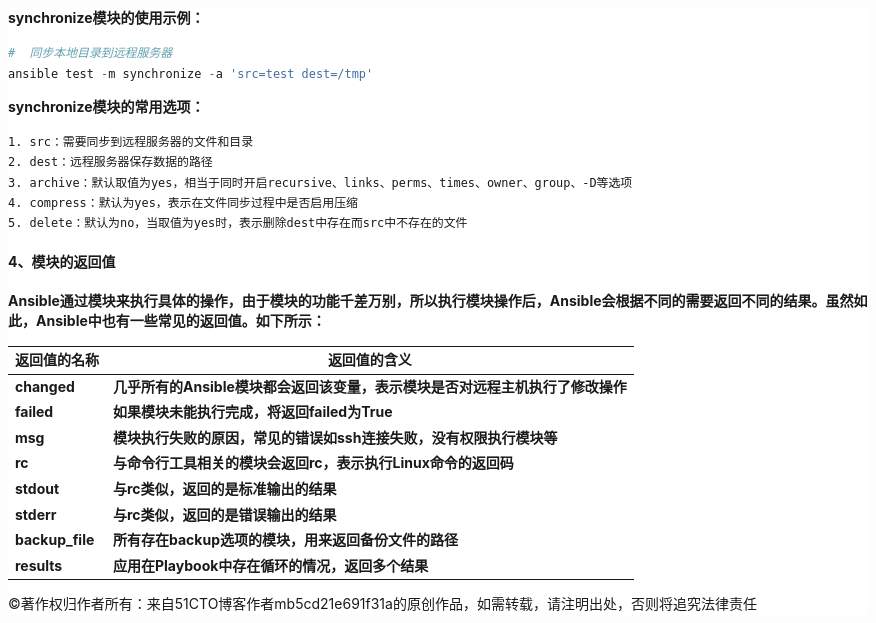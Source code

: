 **synchronize模块的使用示例：**

```python
#  同步本地目录到远程服务器
ansible test -m synchronize -a 'src=test dest=/tmp'
```

**synchronize模块的常用选项：**

```tex
1. src：需要同步到远程服务器的文件和目录
2. dest：远程服务器保存数据的路径
3. archive：默认取值为yes，相当于同时开启recursive、links、perms、times、owner、group、-D等选项
4. compress：默认为yes，表示在文件同步过程中是否启用压缩
5. delete：默认为no，当取值为yes时，表示删除dest中存在而src中不存在的文件
```

#### **4、模块的返回值**

**Ansible通过模块来执行具体的操作，由于模块的功能千差万别，所以执行模块操作后，Ansible会根据不同的需要返回不同的结果。虽然如此，Ansible中也有一些常见的返回值。如下所示：**

| **返回值的名称** | **返回值的含义**                                             |
| ---------------- | ------------------------------------------------------------ |
| **changed**      | **几乎所有的Ansible模块都会返回该变量，表示模块是否对远程主机执行了修改操作** |
| **failed**       | **如果模块未能执行完成，将返回failed为True**                 |
| **msg**          | **模块执行失败的原因，常见的错误如ssh连接失败，没有权限执行模块等** |
| **rc**           | **与命令行工具相关的模块会返回rc，表示执行Linux命令的返回码** |
| **stdout**       | **与rc类似，返回的是标准输出的结果**                         |
| **stderr**       | **与rc类似，返回的是错误输出的结果**                         |
| **backup_file**  | **所有存在backup选项的模块，用来返回备份文件的路径**         |
| **results**      | **应用在Playbook中存在循环的情况，返回多个结果**             |

©著作权归作者所有：来自51CTO博客作者mb5cd21e691f31a的原创作品，如需转载，请注明出处，否则将追究法律责任